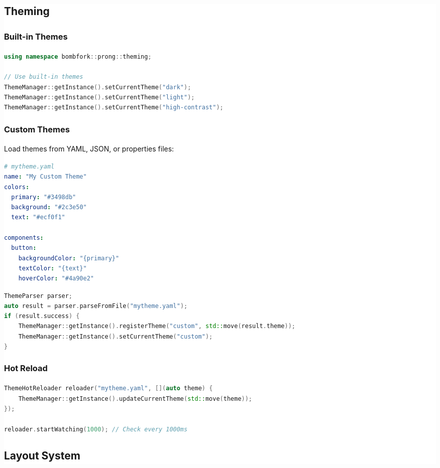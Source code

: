## Theming

### Built-in Themes

```cpp
using namespace bombfork::prong::theming;

// Use built-in themes
ThemeManager::getInstance().setCurrentTheme("dark");
ThemeManager::getInstance().setCurrentTheme("light");
ThemeManager::getInstance().setCurrentTheme("high-contrast");
```

### Custom Themes

Load themes from YAML, JSON, or properties files:

```yaml
# mytheme.yaml
name: "My Custom Theme"
colors:
  primary: "#3498db"
  background: "#2c3e50"
  text: "#ecf0f1"

components:
  button:
    backgroundColor: "{primary}"
    textColor: "{text}"
    hoverColor: "#4a90e2"
```

```cpp
ThemeParser parser;
auto result = parser.parseFromFile("mytheme.yaml");
if (result.success) {
    ThemeManager::getInstance().registerTheme("custom", std::move(result.theme));
    ThemeManager::getInstance().setCurrentTheme("custom");
}
```

### Hot Reload

```cpp
ThemeHotReloader reloader("mytheme.yaml", [](auto theme) {
    ThemeManager::getInstance().updateCurrentTheme(std::move(theme));
});

reloader.startWatching(1000); // Check every 1000ms
```

## Layout System
